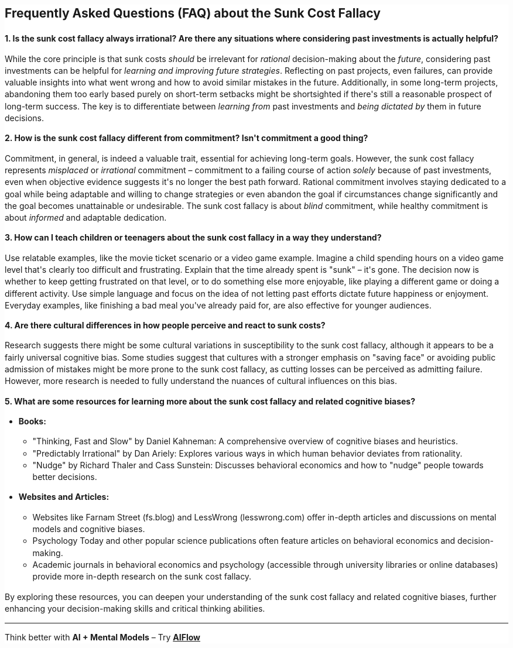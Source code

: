 
## Frequently Asked Questions (FAQ) about the Sunk Cost Fallacy

**1. Is the sunk cost fallacy always irrational? Are there any situations where considering past investments is actually helpful?**

While the core principle is that sunk costs *should* be irrelevant for *rational* decision-making about the *future*, considering past investments can be helpful for *learning and improving future strategies*.  Reflecting on past projects, even failures, can provide valuable insights into what went wrong and how to avoid similar mistakes in the future.  Additionally, in some long-term projects, abandoning them too early based purely on short-term setbacks might be shortsighted if there's still a reasonable prospect of long-term success.  The key is to differentiate between *learning from* past investments and *being dictated by* them in future decisions.

**2. How is the sunk cost fallacy different from commitment? Isn't commitment a good thing?**

Commitment, in general, is indeed a valuable trait, essential for achieving long-term goals. However, the sunk cost fallacy represents *misplaced* or *irrational* commitment – commitment to a failing course of action *solely* because of past investments, even when objective evidence suggests it's no longer the best path forward.  Rational commitment involves staying dedicated to a goal while being adaptable and willing to change strategies or even abandon the goal if circumstances change significantly and the goal becomes unattainable or undesirable. The sunk cost fallacy is about *blind* commitment, while healthy commitment is about *informed* and adaptable dedication.

**3. How can I teach children or teenagers about the sunk cost fallacy in a way they understand?**

Use relatable examples, like the movie ticket scenario or a video game example.  Imagine a child spending hours on a video game level that's clearly too difficult and frustrating. Explain that the time already spent is "sunk" – it's gone.  The decision now is whether to keep getting frustrated on that level, or to do something else more enjoyable, like playing a different game or doing a different activity.  Use simple language and focus on the idea of not letting past efforts dictate future happiness or enjoyment.  Everyday examples, like finishing a bad meal you've already paid for, are also effective for younger audiences.

**4.  Are there cultural differences in how people perceive and react to sunk costs?**

Research suggests there might be some cultural variations in susceptibility to the sunk cost fallacy, although it appears to be a fairly universal cognitive bias. Some studies suggest that cultures with a stronger emphasis on "saving face" or avoiding public admission of mistakes might be more prone to the sunk cost fallacy, as cutting losses can be perceived as admitting failure.  However, more research is needed to fully understand the nuances of cultural influences on this bias.

**5. What are some resources for learning more about the sunk cost fallacy and related cognitive biases?**

*   **Books:**
    *   "Thinking, Fast and Slow" by Daniel Kahneman: A comprehensive overview of cognitive biases and heuristics.
    *   "Predictably Irrational" by Dan Ariely: Explores various ways in which human behavior deviates from rationality.
    *   "Nudge" by Richard Thaler and Cass Sunstein: Discusses behavioral economics and how to "nudge" people towards better decisions.

*   **Websites and Articles:**
    *   Websites like Farnam Street (fs.blog) and LessWrong (lesswrong.com) offer in-depth articles and discussions on mental models and cognitive biases.
    *   Psychology Today and other popular science publications often feature articles on behavioral economics and decision-making.
    *   Academic journals in behavioral economics and psychology (accessible through university libraries or online databases) provide more in-depth research on the sunk cost fallacy.

By exploring these resources, you can deepen your understanding of the sunk cost fallacy and related cognitive biases, further enhancing your decision-making skills and critical thinking abilities.

---

Think better with **AI + Mental Models** – Try **[AIFlow](/)**
